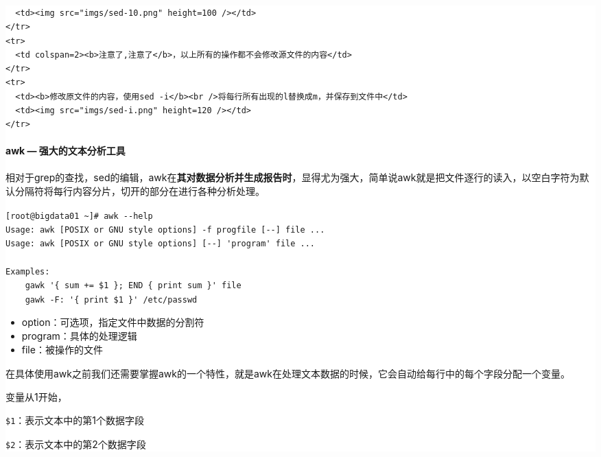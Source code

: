       <td><img src="imgs/sed-10.png" height=100 /></td>
    </tr>
    <tr>
      <td colspan=2><b>注意了,注意了</b>，以上所有的操作都不会修改源文件的内容</td>
    </tr>
    <tr>
      <td><b>修改原文件的内容，使用sed -i</b><br />将每行所有出现的l替换成m，并保存到文件中</td>
      <td><img src="imgs/sed-i.png" height=120 /></td>
    </tr>
  </tbody>
</table>



#### awk  — 强大的文本分析工具

相对于grep的查找，sed的编辑，awk在**其对数据分析并生成报告时**，显得尤为强大，简单说awk就是把文件逐行的读入，以空白字符为默认分隔符将每行内容分片，切开的部分在进行各种分析处理。

```
[root@bigdata01 ~]# awk --help
Usage: awk [POSIX or GNU style options] -f progfile [--] file ...
Usage: awk [POSIX or GNU style options] [--] 'program' file ...

Examples:
	gawk '{ sum += $1 }; END { print sum }' file
	gawk -F: '{ print $1 }' /etc/passwd
```

- option：可选项，指定文件中数据的分割符
- program：具体的处理逻辑
- file：被操作的文件

在具体使用awk之前我们还需要掌握awk的一个特性，就是awk在处理文本数据的时候，它会自动给每行中的每个字段分配一个变量。

变量从1开始，

`$1`：表示文本中的第1个数据字段

`$2`：表示文本中的第2个数据字段
